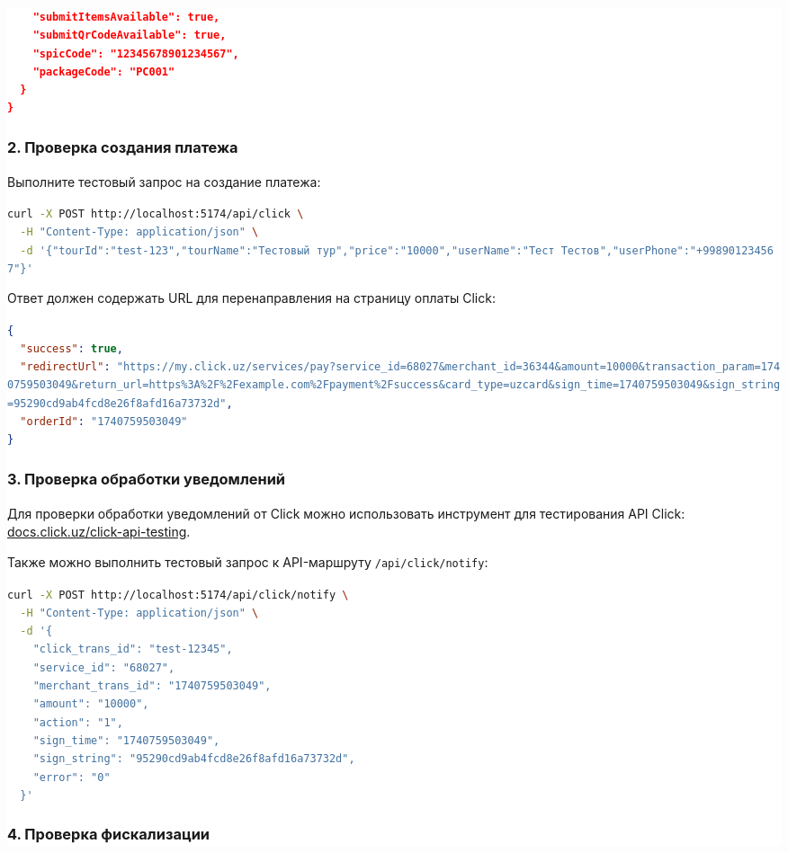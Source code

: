 ```json
    "submitItemsAvailable": true,
    "submitQrCodeAvailable": true,
    "spicCode": "12345678901234567",
    "packageCode": "PC001"
  }
}
```

### 2. Проверка создания платежа

Выполните тестовый запрос на создание платежа:

```bash
curl -X POST http://localhost:5174/api/click \
  -H "Content-Type: application/json" \
  -d '{"tourId":"test-123","tourName":"Тестовый тур","price":"10000","userName":"Тест Тестов","userPhone":"+998901234567"}'
```

Ответ должен содержать URL для перенаправления на страницу оплаты Click:
```json
{
  "success": true,
  "redirectUrl": "https://my.click.uz/services/pay?service_id=68027&merchant_id=36344&amount=10000&transaction_param=1740759503049&return_url=https%3A%2F%2Fexample.com%2Fpayment%2Fsuccess&card_type=uzcard&sign_time=1740759503049&sign_string=95290cd9ab4fcd8e26f8afd16a73732d",
  "orderId": "1740759503049"
}
```

### 3. Проверка обработки уведомлений

Для проверки обработки уведомлений от Click можно использовать инструмент для тестирования API Click: [docs.click.uz/click-api-testing](https://docs.click.uz/click-api-testing).

Также можно выполнить тестовый запрос к API-маршруту `/api/click/notify`:

```bash
curl -X POST http://localhost:5174/api/click/notify \
  -H "Content-Type: application/json" \
  -d '{
    "click_trans_id": "test-12345",
    "service_id": "68027",
    "merchant_trans_id": "1740759503049",
    "amount": "10000",
    "action": "1",
    "sign_time": "1740759503049",
    "sign_string": "95290cd9ab4fcd8e26f8afd16a73732d",
    "error": "0"
  }'
```

### 4. Проверка фискализации
